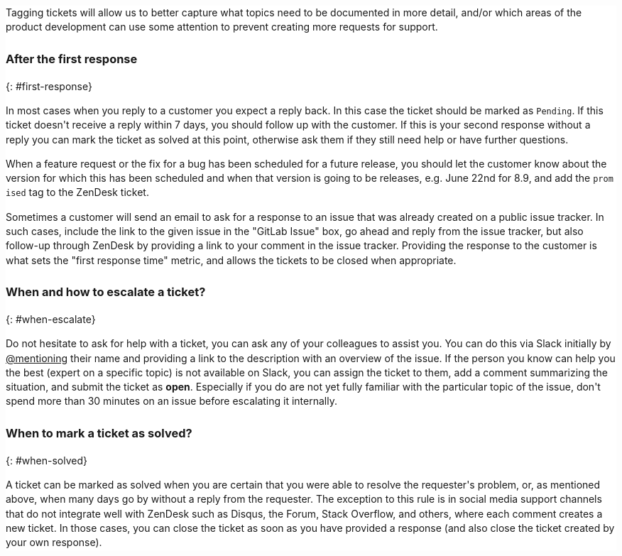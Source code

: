 Tagging tickets will allow us to better capture what topics need to be documented in more detail,
and/or which areas of the product development can use some attention to prevent creating more requests for support.

### After the first response
{: #first-response}

In most cases when you reply to a customer you expect a reply back. In this case the ticket should be
marked as `Pending`. If this ticket doesn't receive a reply within 7 days, you should follow up with
the customer. If this is your second response without a reply you can mark the ticket as solved at this
point, otherwise ask them if they still need help or have further questions.

When a feature request or the fix for a bug has been scheduled for a future release, you should let the
customer know about the version for which this has been scheduled and when that version is going to be
releases, e.g. June 22nd for 8.9, and add the `promised` tag to the ZenDesk ticket.

Sometimes a customer will send an email to ask for a response to an issue that was
already created on a public issue tracker. In such
cases, include the link to the given issue in the "GitLab Issue" box, go ahead and
reply from the issue tracker, but also follow-up through ZenDesk by providing a link
to your comment in the issue tracker. Providing the response to the customer is
what sets the "first response time" metric, and allows the tickets to be closed
when appropriate.

### When and how to escalate a ticket?
{: #when-escalate}

Do not hesitate to ask for help with a ticket, you can ask any of your colleagues to assist you. You can do this via
Slack initially by [@mentioning](https://get.slack.help/hc/en-us/articles/205240127-Using-mentions) their name and providing a link to the description with an overview of the issue.
If the person you know can help you the best (expert on a specific topic) is not available on
Slack, you can assign the ticket to them, add a comment summarizing the situation, and submit the
ticket as **open**. Especially if you do are not yet fully familiar with the particular topic of the issue,
don't spend more than 30 minutes on an issue before escalating it internally.

### When to mark a ticket as solved?
{: #when-solved}

A ticket can be marked as solved when you are certain that you were able to resolve the requester's
problem, or, as mentioned above, when many days go by without a reply from the requester. The exception
to this rule is in social media support channels that do not integrate well with ZenDesk such as Disqus,
the Forum, Stack Overflow, and others, where each comment creates a new ticket. In those cases, you can
close the ticket as soon as you have provided a response (and also close the ticket created by your own response).
